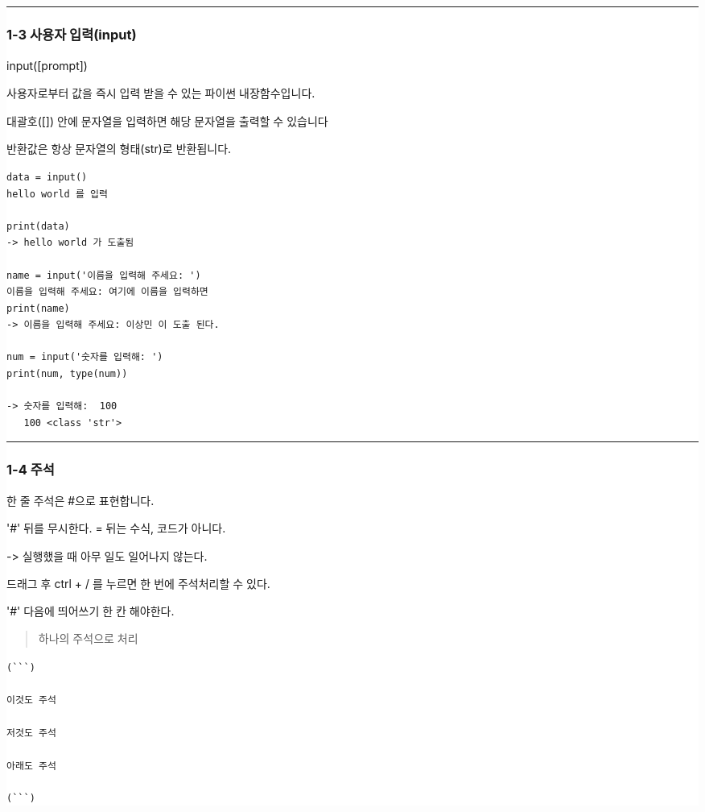 --------------------------------------------------------------

### 1-3 사용자 입력(input)

input([prompt])

사용자로부터 값을 즉시 입력 받을 수 있는 파이썬 내장함수입니다.

대괄호([]) 안에 문자열을 입력하면 해당 문자열을 출력할 수 있습니다

반환값은 항상 문자열의 형태(str)로 반환됩니다.


```
data = input()
hello world 를 입력

print(data)
-> hello world 가 도출됨

name = input('이름을 입력해 주세요: ')
이름을 입력해 주세요: 여기에 이름을 입력하면
print(name)
-> 이름을 입력해 주세요: 이상민 이 도출 된다.

num = input('숫자를 입력해: ')
print(num, type(num))

-> 숫자를 입력해:  100
   100 <class 'str'>

```

--------------------------------------------------------------
### 1-4 주석

한 줄 주석은 #으로 표현합니다.

'#' 뒤를 무시한다. = 뒤는 수식, 코드가 아니다.

-> 실행했을 때 아무 일도 일어나지 않는다.

드래그 후 ctrl + / 를 누르면 한 번에 주석처리할 수 있다.

'#' 다음에 띄어쓰기 한 칸 해야한다. 


> 하나의 주석으로 처리
```
(```)

이것도 주석

저것도 주석 

아래도 주석

(```)

```

